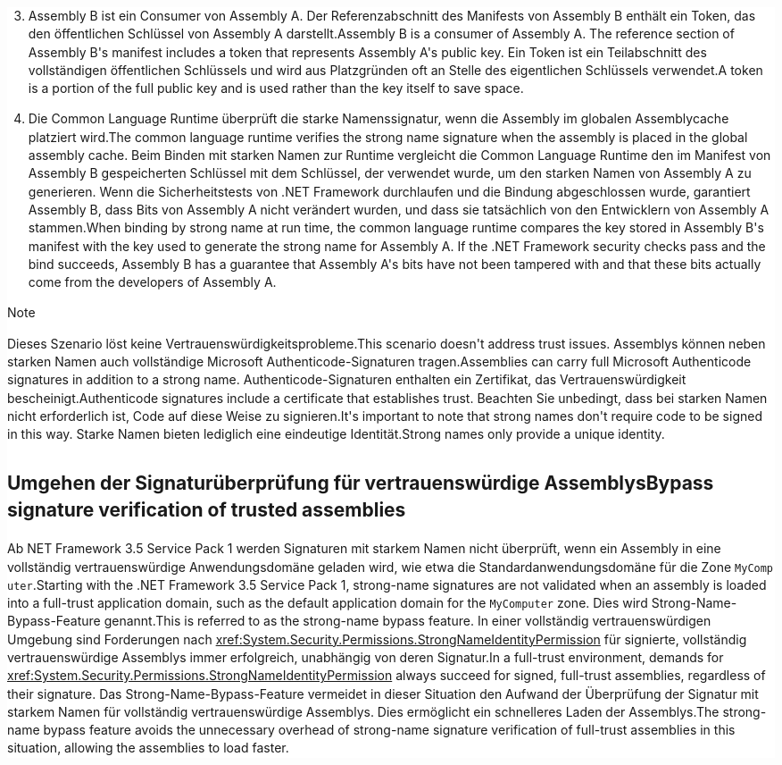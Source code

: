 3. <span data-ttu-id="7f3a1-121">Assembly B ist ein Consumer von Assembly A. Der Referenzabschnitt des Manifests von Assembly B enthält ein Token, das den öffentlichen Schlüssel von Assembly A darstellt.</span><span class="sxs-lookup"><span data-stu-id="7f3a1-121">Assembly B is a consumer of Assembly A. The reference section of Assembly B's manifest includes a token that represents Assembly A's public key.</span></span> <span data-ttu-id="7f3a1-122">Ein Token ist ein Teilabschnitt des vollständigen öffentlichen Schlüssels und wird aus Platzgründen oft an Stelle des eigentlichen Schlüssels verwendet.</span><span class="sxs-lookup"><span data-stu-id="7f3a1-122">A token is a portion of the full public key and is used rather than the key itself to save space.</span></span>

4. <span data-ttu-id="7f3a1-123">Die Common Language Runtime überprüft die starke Namenssignatur, wenn die Assembly im globalen Assemblycache platziert wird.</span><span class="sxs-lookup"><span data-stu-id="7f3a1-123">The common language runtime verifies the strong name signature when the assembly is placed in the global assembly cache.</span></span> <span data-ttu-id="7f3a1-124">Beim Binden mit starken Namen zur Runtime vergleicht die Common Language Runtime den im Manifest von Assembly B gespeicherten Schlüssel mit dem Schlüssel, der verwendet wurde, um den starken Namen von Assembly A zu generieren. Wenn die Sicherheitstests von .NET Framework durchlaufen und die Bindung abgeschlossen wurde, garantiert Assembly B, dass Bits von Assembly A nicht verändert wurden, und dass sie tatsächlich von den Entwicklern von Assembly A stammen.</span><span class="sxs-lookup"><span data-stu-id="7f3a1-124">When binding by strong name at run time, the common language runtime compares the key stored in Assembly B's manifest with the key used to generate the strong name for Assembly A. If the .NET Framework security checks pass and the bind succeeds, Assembly B has a guarantee that Assembly A's bits have not been tampered with and that these bits actually come from the developers of Assembly A.</span></span>

> [!NOTE]
> <span data-ttu-id="7f3a1-125">Dieses Szenario löst keine Vertrauenswürdigkeitsprobleme.</span><span class="sxs-lookup"><span data-stu-id="7f3a1-125">This scenario doesn't address trust issues.</span></span> <span data-ttu-id="7f3a1-126">Assemblys können neben starken Namen auch vollständige Microsoft Authenticode-Signaturen tragen.</span><span class="sxs-lookup"><span data-stu-id="7f3a1-126">Assemblies can carry full Microsoft Authenticode signatures in addition to a strong name.</span></span> <span data-ttu-id="7f3a1-127">Authenticode-Signaturen enthalten ein Zertifikat, das Vertrauenswürdigkeit bescheinigt.</span><span class="sxs-lookup"><span data-stu-id="7f3a1-127">Authenticode signatures include a certificate that establishes trust.</span></span> <span data-ttu-id="7f3a1-128">Beachten Sie unbedingt, dass bei starken Namen nicht erforderlich ist, Code auf diese Weise zu signieren.</span><span class="sxs-lookup"><span data-stu-id="7f3a1-128">It's important to note that strong names don't require code to be signed in this way.</span></span> <span data-ttu-id="7f3a1-129">Starke Namen bieten lediglich eine eindeutige Identität.</span><span class="sxs-lookup"><span data-stu-id="7f3a1-129">Strong names only provide a unique identity.</span></span>

## <a name="bypass-signature-verification-of-trusted-assemblies"></a><span data-ttu-id="7f3a1-130">Umgehen der Signaturüberprüfung für vertrauenswürdige Assemblys</span><span class="sxs-lookup"><span data-stu-id="7f3a1-130">Bypass signature verification of trusted assemblies</span></span>

<span data-ttu-id="7f3a1-131">Ab NET Framework 3.5 Service Pack 1 werden Signaturen mit starkem Namen nicht überprüft, wenn ein Assembly in eine vollständig vertrauenswürdige Anwendungsdomäne geladen wird, wie etwa die Standardanwendungsdomäne für die Zone `MyComputer`.</span><span class="sxs-lookup"><span data-stu-id="7f3a1-131">Starting with the .NET Framework 3.5 Service Pack 1, strong-name signatures are not validated when an assembly is loaded into a full-trust application domain, such as the default application domain for the `MyComputer` zone.</span></span> <span data-ttu-id="7f3a1-132">Dies wird Strong-Name-Bypass-Feature genannt.</span><span class="sxs-lookup"><span data-stu-id="7f3a1-132">This is referred to as the strong-name bypass feature.</span></span> <span data-ttu-id="7f3a1-133">In einer vollständig vertrauenswürdigen Umgebung sind Forderungen nach <xref:System.Security.Permissions.StrongNameIdentityPermission> für signierte, vollständig vertrauenswürdige Assemblys immer erfolgreich, unabhängig von deren Signatur.</span><span class="sxs-lookup"><span data-stu-id="7f3a1-133">In a full-trust environment, demands for <xref:System.Security.Permissions.StrongNameIdentityPermission> always succeed for signed, full-trust assemblies, regardless of their signature.</span></span> <span data-ttu-id="7f3a1-134">Das Strong-Name-Bypass-Feature vermeidet in dieser Situation den Aufwand der Überprüfung der Signatur mit starkem Namen für vollständig vertrauenswürdige Assemblys. Dies ermöglicht ein schnelleres Laden der Assemblys.</span><span class="sxs-lookup"><span data-stu-id="7f3a1-134">The strong-name bypass feature avoids the unnecessary overhead of strong-name signature verification of full-trust assemblies in this situation, allowing the assemblies to load faster.</span></span>
